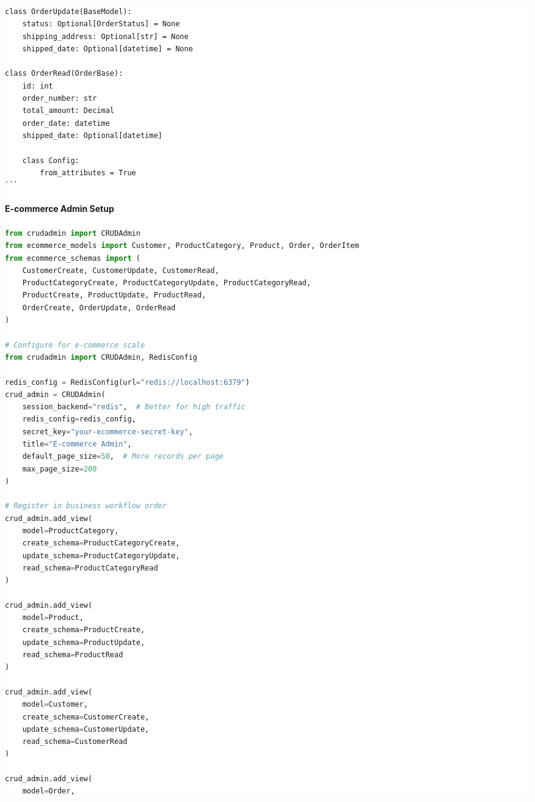     class OrderUpdate(BaseModel):
        status: Optional[OrderStatus] = None
        shipping_address: Optional[str] = None
        shipped_date: Optional[datetime] = None

    class OrderRead(OrderBase):
        id: int
        order_number: str
        total_amount: Decimal
        order_date: datetime
        shipped_date: Optional[datetime]
        
        class Config:
            from_attributes = True
    ```

#### E-commerce Admin Setup

```python
from crudadmin import CRUDAdmin
from ecommerce_models import Customer, ProductCategory, Product, Order, OrderItem
from ecommerce_schemas import (
    CustomerCreate, CustomerUpdate, CustomerRead,
    ProductCategoryCreate, ProductCategoryUpdate, ProductCategoryRead,
    ProductCreate, ProductUpdate, ProductRead,
    OrderCreate, OrderUpdate, OrderRead
)

# Configure for e-commerce scale
from crudadmin import CRUDAdmin, RedisConfig

redis_config = RedisConfig(url="redis://localhost:6379")
crud_admin = CRUDAdmin(
    session_backend="redis",  # Better for high traffic
    redis_config=redis_config,
    secret_key="your-ecommerce-secret-key",
    title="E-commerce Admin",
    default_page_size=50,  # More records per page
    max_page_size=200
)

# Register in business workflow order
crud_admin.add_view(
    model=ProductCategory,
    create_schema=ProductCategoryCreate,
    update_schema=ProductCategoryUpdate,
    read_schema=ProductCategoryRead
)

crud_admin.add_view(
    model=Product,
    create_schema=ProductCreate,
    update_schema=ProductUpdate,
    read_schema=ProductRead
)

crud_admin.add_view(
    model=Customer,
    create_schema=CustomerCreate,
    update_schema=CustomerUpdate,
    read_schema=CustomerRead
)

crud_admin.add_view(
    model=Order,
```